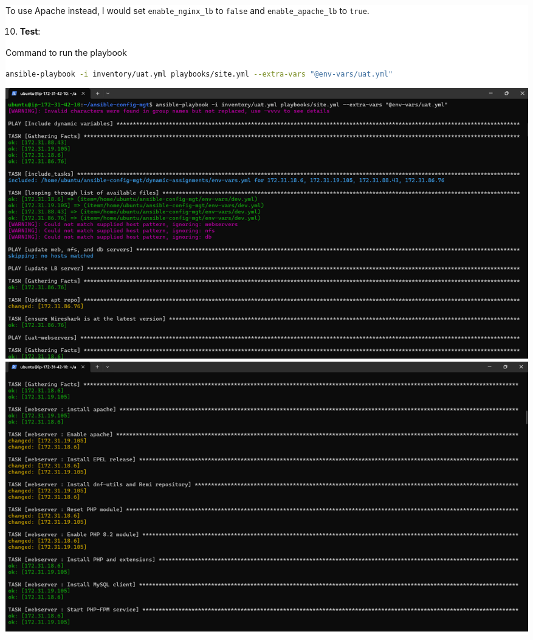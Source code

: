    To use Apache instead, I would set `enable_nginx_lb` to `false` and `enable_apache_lb` to `true`.

10. **Test**:

   Command to run the playbook
   ```bash
   ansible-playbook -i inventory/uat.yml playbooks/site.yml --extra-vars "@env-vars/uat.yml"
   ```
   ![Access Application](./self_study/images/ta.png)
   ![Access Application](./self_study/images/tb.png)